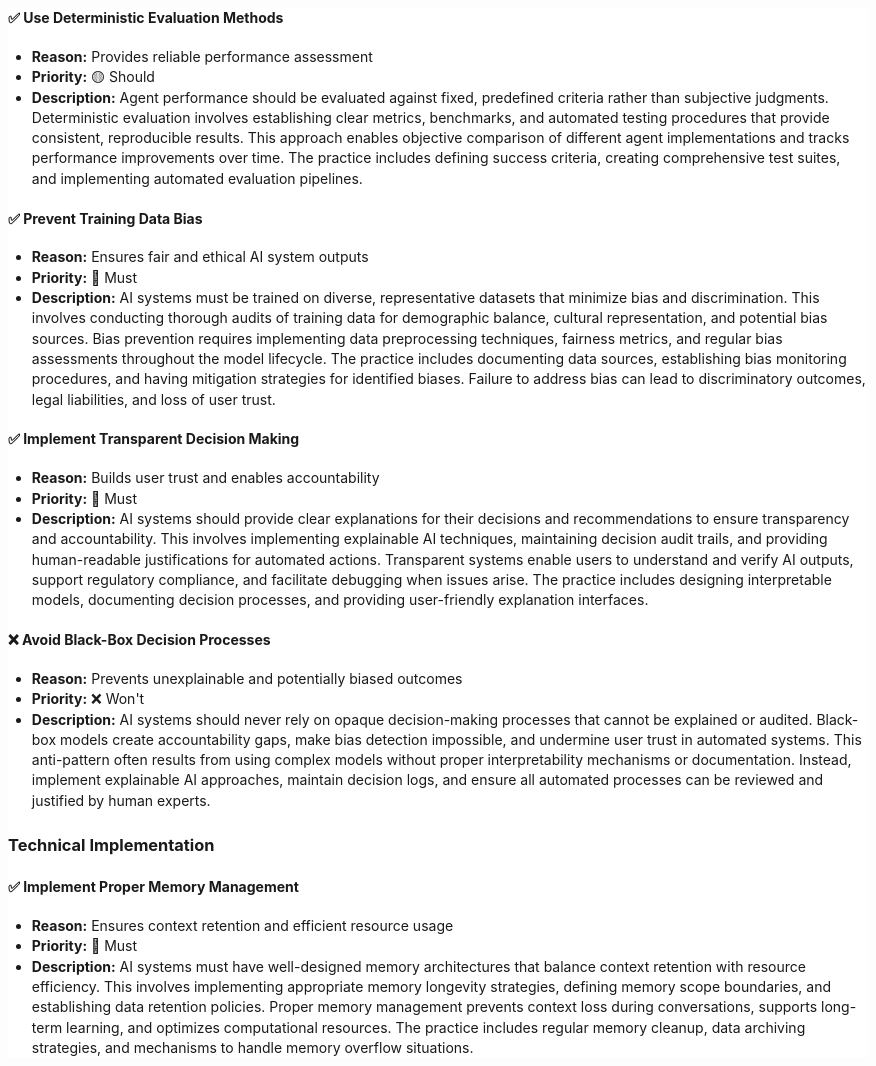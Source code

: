 #### ✅ Use Deterministic Evaluation Methods
- **Reason:** Provides reliable performance assessment
- **Priority:** 🟡 Should
- **Description:** Agent performance should be evaluated against fixed, predefined criteria rather than subjective judgments. Deterministic evaluation involves establishing clear metrics, benchmarks, and automated testing procedures that provide consistent, reproducible results. This approach enables objective comparison of different agent implementations and tracks performance improvements over time. The practice includes defining success criteria, creating comprehensive test suites, and implementing automated evaluation pipelines.

#### ✅ Prevent Training Data Bias
- **Reason:** Ensures fair and ethical AI system outputs
- **Priority:** 🔴 Must
- **Description:** AI systems must be trained on diverse, representative datasets that minimize bias and discrimination. This involves conducting thorough audits of training data for demographic balance, cultural representation, and potential bias sources. Bias prevention requires implementing data preprocessing techniques, fairness metrics, and regular bias assessments throughout the model lifecycle. The practice includes documenting data sources, establishing bias monitoring procedures, and having mitigation strategies for identified biases. Failure to address bias can lead to discriminatory outcomes, legal liabilities, and loss of user trust.

#### ✅ Implement Transparent Decision Making
- **Reason:** Builds user trust and enables accountability
- **Priority:** 🔴 Must
- **Description:** AI systems should provide clear explanations for their decisions and recommendations to ensure transparency and accountability. This involves implementing explainable AI techniques, maintaining decision audit trails, and providing human-readable justifications for automated actions. Transparent systems enable users to understand and verify AI outputs, support regulatory compliance, and facilitate debugging when issues arise. The practice includes designing interpretable models, documenting decision processes, and providing user-friendly explanation interfaces.

#### ❌ Avoid Black-Box Decision Processes
- **Reason:** Prevents unexplainable and potentially biased outcomes
- **Priority:** ❌ Won't
- **Description:** AI systems should never rely on opaque decision-making processes that cannot be explained or audited. Black-box models create accountability gaps, make bias detection impossible, and undermine user trust in automated systems. This anti-pattern often results from using complex models without proper interpretability mechanisms or documentation. Instead, implement explainable AI approaches, maintain decision logs, and ensure all automated processes can be reviewed and justified by human experts.

### Technical Implementation

#### ✅ Implement Proper Memory Management
- **Reason:** Ensures context retention and efficient resource usage
- **Priority:** 🔴 Must
- **Description:** AI systems must have well-designed memory architectures that balance context retention with resource efficiency. This involves implementing appropriate memory longevity strategies, defining memory scope boundaries, and establishing data retention policies. Proper memory management prevents context loss during conversations, supports long-term learning, and optimizes computational resources. The practice includes regular memory cleanup, data archiving strategies, and mechanisms to handle memory overflow situations.
